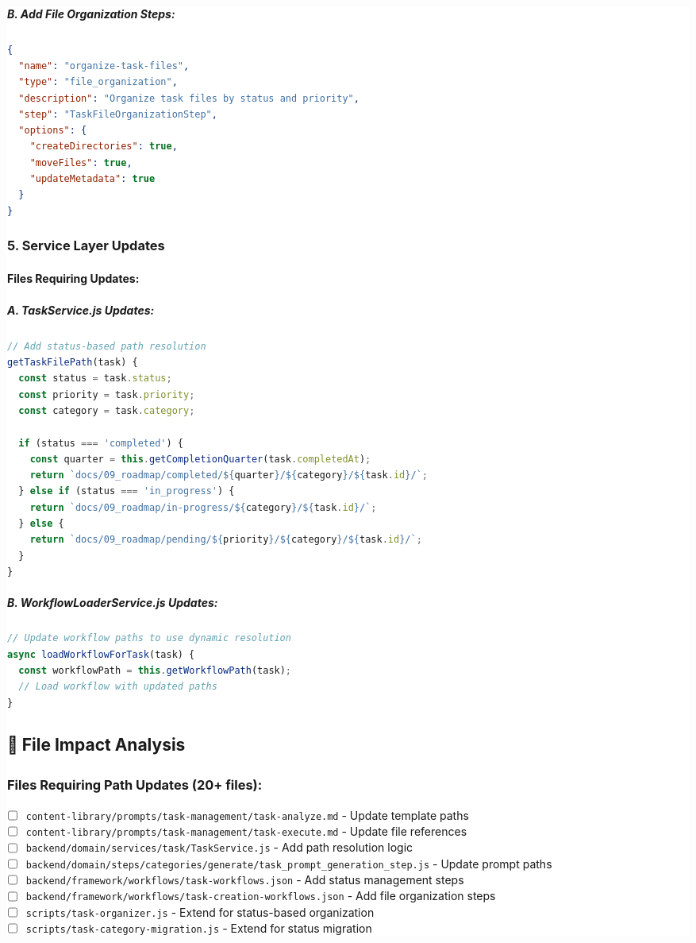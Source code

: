 ##### B. Add File Organization Steps:
```json
{
  "name": "organize-task-files",
  "type": "file_organization",
  "description": "Organize task files by status and priority",
  "step": "TaskFileOrganizationStep",
  "options": {
    "createDirectories": true,
    "moveFiles": true,
    "updateMetadata": true
  }
}
```

### 5. Service Layer Updates

#### Files Requiring Updates:

##### A. TaskService.js Updates:
```javascript
// Add status-based path resolution
getTaskFilePath(task) {
  const status = task.status;
  const priority = task.priority;
  const category = task.category;
  
  if (status === 'completed') {
    const quarter = this.getCompletionQuarter(task.completedAt);
    return `docs/09_roadmap/completed/${quarter}/${category}/${task.id}/`;
  } else if (status === 'in_progress') {
    return `docs/09_roadmap/in-progress/${category}/${task.id}/`;
  } else {
    return `docs/09_roadmap/pending/${priority}/${category}/${task.id}/`;
  }
}
```

##### B. WorkflowLoaderService.js Updates:
```javascript
// Update workflow paths to use dynamic resolution
async loadWorkflowForTask(task) {
  const workflowPath = this.getWorkflowPath(task);
  // Load workflow with updated paths
}
```

## 📁 File Impact Analysis

### Files Requiring Path Updates (20+ files):
- [ ] `content-library/prompts/task-management/task-analyze.md` - Update template paths
- [ ] `content-library/prompts/task-management/task-execute.md` - Update file references
- [ ] `backend/domain/services/task/TaskService.js` - Add path resolution logic
- [ ] `backend/domain/steps/categories/generate/task_prompt_generation_step.js` - Update prompt paths
- [ ] `backend/framework/workflows/task-workflows.json` - Add status management steps
- [ ] `backend/framework/workflows/task-creation-workflows.json` - Add file organization steps
- [ ] `scripts/task-organizer.js` - Extend for status-based organization
- [ ] `scripts/task-category-migration.js` - Extend for status migration
